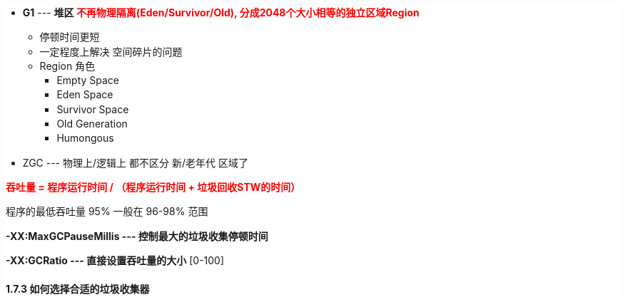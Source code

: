 - **G1** ---  **堆区 <font color=red>不再物理隔离(Eden/Survivor/Old), 分成2048个大小相等的独立区域Region</font>**
  - 停顿时间更短
  - 一定程度上解决 空间碎片的问题
  - Region 角色
    - Empty Space
    - Eden Space
    - Survivor Space
    - Old Generation 
    - Humongous



- ZGC  --- 物理上/逻辑上  都不区分 新/老年代 区域了









**<font color=red>吞吐量 = 程序运行时间 / （程序运行时间 + 垃圾回收STW的时间）</font>**

程序的最低吞吐量 95% 一般在 96-98% 范围



**-XX:MaxGCPauseMillis --- 控制最大的垃圾收集停顿时间**

**-XX:GCRatio --- 直接设置吞吐量的大小** [0-100]







#### 1.7.3 如何选择合适的垃圾收集器
